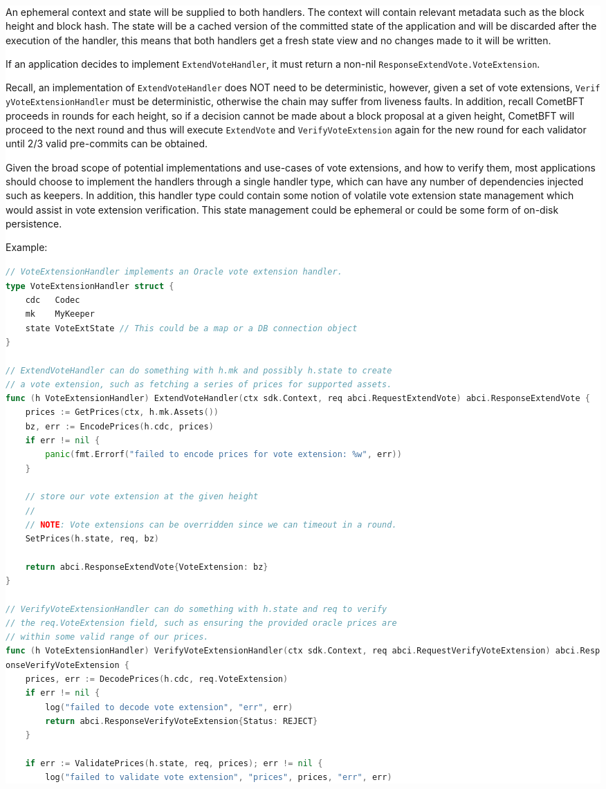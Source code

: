 An ephemeral context and state will be supplied to both handlers. The
context will contain relevant metadata such as the block height and block hash.
The state will be a cached version of the committed state of the application and
will be discarded after the execution of the handler, this means that both handlers
get a fresh state view and no changes made to it will be written.

If an application decides to implement `ExtendVoteHandler`, it must return a
non-nil `ResponseExtendVote.VoteExtension`.

Recall, an implementation of `ExtendVoteHandler` does NOT need to be deterministic,
however, given a set of vote extensions, `VerifyVoteExtensionHandler` must be
deterministic, otherwise the chain may suffer from liveness faults. In addition,
recall CometBFT proceeds in rounds for each height, so if a decision cannot be
made about a block proposal at a given height, CometBFT will proceed to the
next round and thus will execute `ExtendVote` and `VerifyVoteExtension` again for
the new round for each validator until 2/3 valid pre-commits can be obtained.

Given the broad scope of potential implementations and use-cases of vote extensions,
and how to verify them, most applications should choose to implement the handlers
through a single handler type, which can have any number of dependencies injected
such as keepers. In addition, this handler type could contain some notion of
volatile vote extension state management which would assist in vote extension
verification. This state management could be ephemeral or could be some form of
on-disk persistence.

Example:

```go
// VoteExtensionHandler implements an Oracle vote extension handler.
type VoteExtensionHandler struct {
	cdc   Codec
	mk    MyKeeper
	state VoteExtState // This could be a map or a DB connection object
}

// ExtendVoteHandler can do something with h.mk and possibly h.state to create
// a vote extension, such as fetching a series of prices for supported assets.
func (h VoteExtensionHandler) ExtendVoteHandler(ctx sdk.Context, req abci.RequestExtendVote) abci.ResponseExtendVote {
	prices := GetPrices(ctx, h.mk.Assets())
	bz, err := EncodePrices(h.cdc, prices)
	if err != nil {
		panic(fmt.Errorf("failed to encode prices for vote extension: %w", err))
	}

	// store our vote extension at the given height
	//
	// NOTE: Vote extensions can be overridden since we can timeout in a round.
	SetPrices(h.state, req, bz)

	return abci.ResponseExtendVote{VoteExtension: bz}
}

// VerifyVoteExtensionHandler can do something with h.state and req to verify
// the req.VoteExtension field, such as ensuring the provided oracle prices are
// within some valid range of our prices.
func (h VoteExtensionHandler) VerifyVoteExtensionHandler(ctx sdk.Context, req abci.RequestVerifyVoteExtension) abci.ResponseVerifyVoteExtension {
	prices, err := DecodePrices(h.cdc, req.VoteExtension)
	if err != nil {
		log("failed to decode vote extension", "err", err)
		return abci.ResponseVerifyVoteExtension{Status: REJECT}
	}

	if err := ValidatePrices(h.state, req, prices); err != nil {
		log("failed to validate vote extension", "prices", prices, "err", err)
```